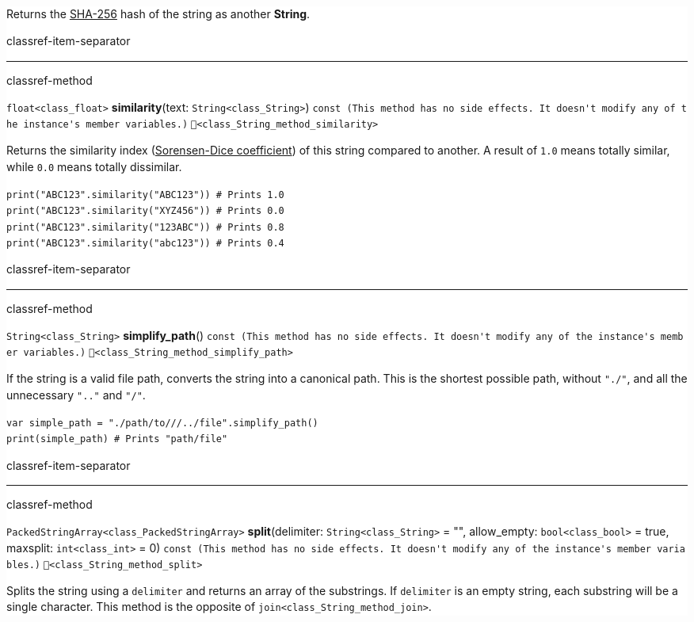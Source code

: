 Returns the [SHA-256](https://en.wikipedia.org/wiki/SHA-2) hash of the
string as another **String**.

classref-item-separator

------------------------------------------------------------------------

classref-method

`float<class_float>` **similarity**(text: `String<class_String>`)
`const (This method has no side effects. It doesn't modify any of the instance's member variables.)`
`🔗<class_String_method_similarity>`

Returns the similarity index ([Sorensen-Dice
coefficient](https://en.wikipedia.org/wiki/S%C3%B8rensen%E2%80%93Dice_coefficient))
of this string compared to another. A result of `1.0` means totally
similar, while `0.0` means totally dissimilar.

    print("ABC123".similarity("ABC123")) # Prints 1.0
    print("ABC123".similarity("XYZ456")) # Prints 0.0
    print("ABC123".similarity("123ABC")) # Prints 0.8
    print("ABC123".similarity("abc123")) # Prints 0.4

classref-item-separator

------------------------------------------------------------------------

classref-method

`String<class_String>` **simplify\_path**()
`const (This method has no side effects. It doesn't modify any of the instance's member variables.)`
`🔗<class_String_method_simplify_path>`

If the string is a valid file path, converts the string into a canonical
path. This is the shortest possible path, without `"./"`, and all the
unnecessary `".."` and `"/"`.

    var simple_path = "./path/to///../file".simplify_path()
    print(simple_path) # Prints "path/file"

classref-item-separator

------------------------------------------------------------------------

classref-method

`PackedStringArray<class_PackedStringArray>` **split**(delimiter:
`String<class_String>` = "", allow\_empty: `bool<class_bool>` = true,
maxsplit: `int<class_int>` = 0)
`const (This method has no side effects. It doesn't modify any of the instance's member variables.)`
`🔗<class_String_method_split>`

Splits the string using a `delimiter` and returns an array of the
substrings. If `delimiter` is an empty string, each substring will be a
single character. This method is the opposite of
`join<class_String_method_join>`.
